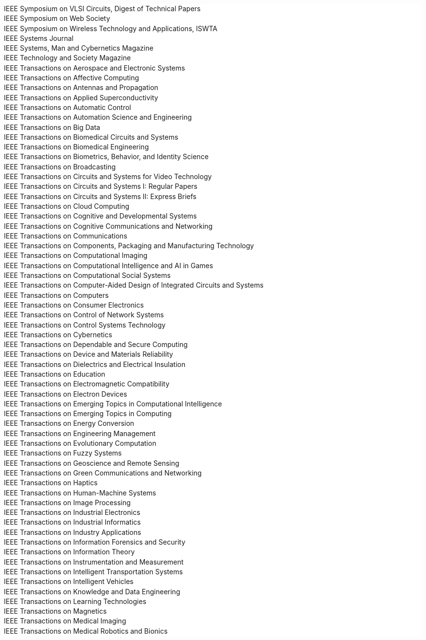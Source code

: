 IEEE Symposium on VLSI Circuits, Digest of Technical Papers														
IEEE Symposium on Web Society														
IEEE Symposium on Wireless Technology and Applications, ISWTA														
IEEE Systems Journal														
IEEE Systems, Man and Cybernetics Magazine														
IEEE Technology and Society Magazine														
IEEE Transactions on Aerospace and Electronic Systems														
IEEE Transactions on Affective Computing														
IEEE Transactions on Antennas and Propagation														
IEEE Transactions on Applied Superconductivity														
IEEE Transactions on Automatic Control														
IEEE Transactions on Automation Science and Engineering														
IEEE Transactions on Big Data														
IEEE Transactions on Biomedical Circuits and Systems														
IEEE Transactions on Biomedical Engineering														
IEEE Transactions on Biometrics, Behavior, and Identity Science														
IEEE Transactions on Broadcasting														
IEEE Transactions on Circuits and Systems for Video Technology														
IEEE Transactions on Circuits and Systems I: Regular Papers														
IEEE Transactions on Circuits and Systems II: Express Briefs														
IEEE Transactions on Cloud Computing														
IEEE Transactions on Cognitive and Developmental Systems														
IEEE Transactions on Cognitive Communications and Networking														
IEEE Transactions on Communications														
IEEE Transactions on Components, Packaging and Manufacturing Technology														
IEEE Transactions on Computational Imaging														
IEEE Transactions on Computational Intelligence and AI in Games														
IEEE Transactions on Computational Social Systems														
IEEE Transactions on Computer-Aided Design of Integrated Circuits and Systems														
IEEE Transactions on Computers														
IEEE Transactions on Consumer Electronics														
IEEE Transactions on Control of Network Systems														
IEEE Transactions on Control Systems Technology														
IEEE Transactions on Cybernetics														
IEEE Transactions on Dependable and Secure Computing														
IEEE Transactions on Device and Materials Reliability														
IEEE Transactions on Dielectrics and Electrical Insulation														
IEEE Transactions on Education														
IEEE Transactions on Electromagnetic Compatibility														
IEEE Transactions on Electron Devices														
IEEE Transactions on Emerging Topics in Computational Intelligence														
IEEE Transactions on Emerging Topics in Computing														
IEEE Transactions on Energy Conversion														
IEEE Transactions on Engineering Management														
IEEE Transactions on Evolutionary Computation														
IEEE Transactions on Fuzzy Systems														
IEEE Transactions on Geoscience and Remote Sensing														
IEEE Transactions on Green Communications and Networking														
IEEE Transactions on Haptics														
IEEE Transactions on Human-Machine Systems														
IEEE Transactions on Image Processing														
IEEE Transactions on Industrial Electronics														
IEEE Transactions on Industrial Informatics														
IEEE Transactions on Industry Applications														
IEEE Transactions on Information Forensics and Security														
IEEE Transactions on Information Theory														
IEEE Transactions on Instrumentation and Measurement														
IEEE Transactions on Intelligent Transportation Systems														
IEEE Transactions on Intelligent Vehicles														
IEEE Transactions on Knowledge and Data Engineering														
IEEE Transactions on Learning Technologies														
IEEE Transactions on Magnetics														
IEEE Transactions on Medical Imaging														
IEEE Transactions on Medical Robotics and Bionics														